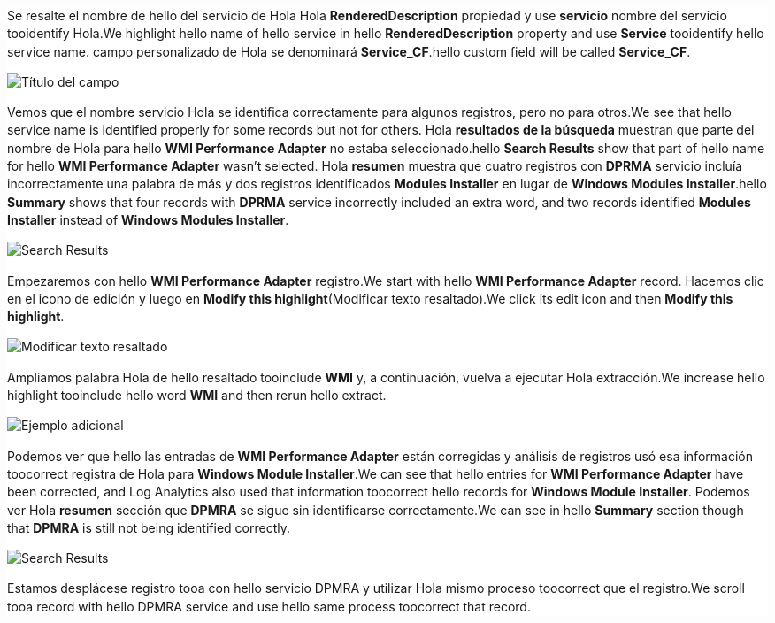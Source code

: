 <span data-ttu-id="7b28b-184">Se resalte el nombre de hello del servicio de Hola Hola **RenderedDescription** propiedad y use **servicio** nombre del servicio tooidentify Hola.</span><span class="sxs-lookup"><span data-stu-id="7b28b-184">We highlight hello name of hello service in hello **RenderedDescription** property and use **Service** tooidentify hello service name.</span></span>  <span data-ttu-id="7b28b-185">campo personalizado de Hola se denominará **Service_CF**.</span><span class="sxs-lookup"><span data-stu-id="7b28b-185">hello custom field will be called **Service_CF**.</span></span>

![Título del campo](media/log-analytics-custom-fields/field-title.png)

<span data-ttu-id="7b28b-187">Vemos que el nombre servicio Hola se identifica correctamente para algunos registros, pero no para otros.</span><span class="sxs-lookup"><span data-stu-id="7b28b-187">We see that hello service name is identified properly for some records but not for others.</span></span>   <span data-ttu-id="7b28b-188">Hola **resultados de la búsqueda** muestran que parte del nombre de Hola para hello **WMI Performance Adapter** no estaba seleccionado.</span><span class="sxs-lookup"><span data-stu-id="7b28b-188">hello **Search Results** show that part of hello name for hello **WMI Performance Adapter** wasn’t selected.</span></span>  <span data-ttu-id="7b28b-189">Hola **resumen** muestra que cuatro registros con **DPRMA** servicio incluía incorrectamente una palabra de más y dos registros identificados **Modules Installer** en lugar de **Windows Modules Installer**.</span><span class="sxs-lookup"><span data-stu-id="7b28b-189">hello **Summary** shows that four records with **DPRMA** service incorrectly included an extra word, and two records identified **Modules Installer** instead of **Windows Modules Installer**.</span></span>  

![Search Results](media/log-analytics-custom-fields/search-results-01.png)

<span data-ttu-id="7b28b-191">Empezaremos con hello **WMI Performance Adapter** registro.</span><span class="sxs-lookup"><span data-stu-id="7b28b-191">We start with hello **WMI Performance Adapter** record.</span></span>  <span data-ttu-id="7b28b-192">Hacemos clic en el icono de edición y luego en **Modify this highlight**(Modificar texto resaltado).</span><span class="sxs-lookup"><span data-stu-id="7b28b-192">We click its edit icon and then **Modify this highlight**.</span></span>  

![Modificar texto resaltado](media/log-analytics-custom-fields/modify-highlight.png)

<span data-ttu-id="7b28b-194">Ampliamos palabra Hola de hello resaltado tooinclude **WMI** y, a continuación, vuelva a ejecutar Hola extracción.</span><span class="sxs-lookup"><span data-stu-id="7b28b-194">We increase    hello highlight tooinclude hello word **WMI** and then rerun hello extract.</span></span>  

![Ejemplo adicional](media/log-analytics-custom-fields/additional-example-01.png)

<span data-ttu-id="7b28b-196">Podemos ver que hello las entradas de **WMI Performance Adapter** están corregidas y análisis de registros usó esa información toocorrect registra de Hola para **Windows Module Installer**.</span><span class="sxs-lookup"><span data-stu-id="7b28b-196">We can see that hello entries for **WMI Performance Adapter** have been corrected, and Log Analytics also used that information toocorrect hello records for **Windows Module Installer**.</span></span>  <span data-ttu-id="7b28b-197">Podemos ver Hola **resumen** sección que **DPMRA** se sigue sin identificarse correctamente.</span><span class="sxs-lookup"><span data-stu-id="7b28b-197">We can see in hello **Summary** section though that **DPMRA** is still not being identified correctly.</span></span>

![Search Results](media/log-analytics-custom-fields/search-results-02.png)

<span data-ttu-id="7b28b-199">Estamos desplácese registro tooa con hello servicio DPMRA y utilizar Hola mismo proceso toocorrect que el registro.</span><span class="sxs-lookup"><span data-stu-id="7b28b-199">We scroll tooa record with hello DPMRA service and use hello same process toocorrect that record.</span></span>
